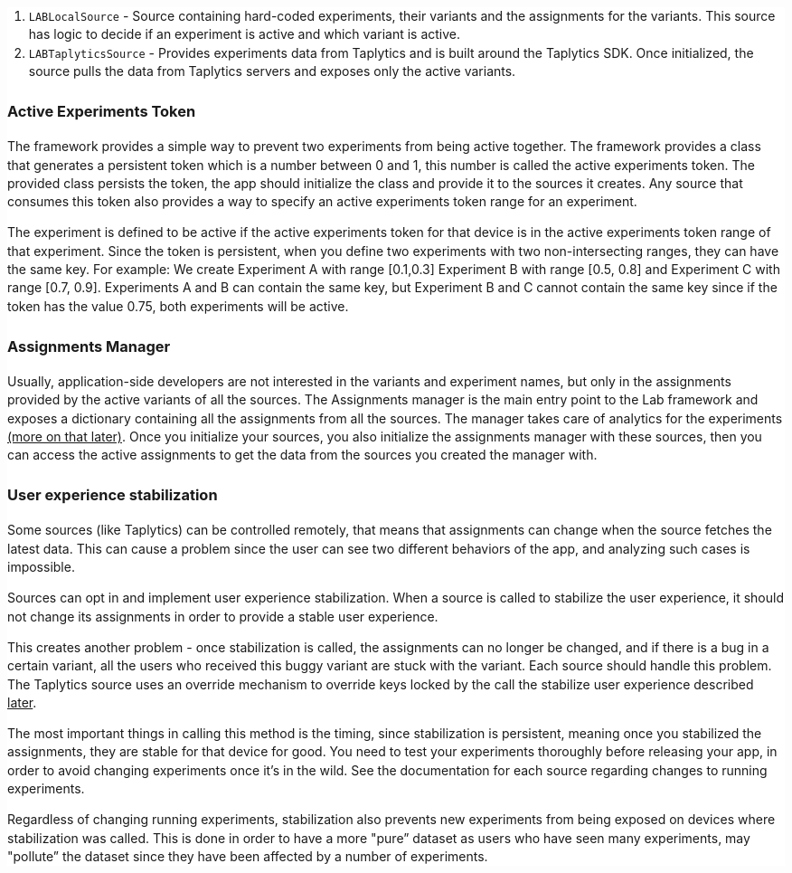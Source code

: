 1. `LABLocalSource` - Source containing hard-coded experiments, their variants and the assignments for the variants. This source has logic to decide if an experiment is active and which variant is active.
2. `LABTaplyticsSource` - Provides experiments data from Taplytics and is built around the Taplytics SDK. Once initialized, the source pulls the data from Taplytics servers and exposes only the active variants.

### Active Experiments Token
The framework provides a simple way to prevent two experiments from being  active together. The framework provides a class that generates a persistent token which is a number between 0 and 1, this number is called the active experiments token. The provided class persists the token, the app should initialize the class and provide it to the sources it creates. Any source that consumes this token also provides a way to specify an active experiments token range for an experiment.

The experiment is defined to be active if the active experiments token for that device is in the active experiments token range of that experiment. Since the token is persistent, when you define two experiments with two non-intersecting ranges, they can have the same key.
For example: We create Experiment A with range [0.1,0.3] Experiment B with range [0.5, 0.8] and Experiment C with range [0.7, 0.9]. Experiments A and B can contain the same key, but Experiment B and C cannot contain the same key since if the token has the value 0.75, both experiments will be active.

### Assignments Manager
Usually, application-side developers are not interested in the variants and experiment names, but only in the assignments provided by the active variants of all the sources. The Assignments manager is the main entry point to the Lab framework and exposes a dictionary containing all the assignments from all the sources. The manager takes care of analytics for the experiments [(more on that later)](#analytics). Once you initialize your sources, you also initialize the assignments manager with these sources, then you can access the active assignments to get the data from the sources you created the manager with.

### User experience stabilization
Some sources (like Taplytics) can be controlled remotely, that means that assignments can change when the source fetches the latest data. This can cause a problem since the user can see two different behaviors of the app, and analyzing such cases is impossible.

Sources can opt in and implement user experience stabilization. When a source is called to stabilize the user experience, it should not change its assignments in order to provide a stable user experience.

This creates another problem - once stabilization is called, the assignments can no longer be changed, and if there is a bug in a certain variant, all the users who received this buggy variant are stuck with the variant. Each source should handle this problem. The Taplytics source uses an override mechanism to override keys locked by the call the stabilize user experience described [later](#changing-experiments-1).

The most important things in calling this method is the timing, since stabilization is persistent, meaning once you stabilized the assignments, they are stable for that device for good. You need to test your experiments thoroughly before releasing your app, in order to avoid changing experiments once it’s in the wild. See the documentation for each source regarding changes to running experiments.

Regardless of changing running experiments, stabilization also prevents new experiments from being exposed on devices where stabilization was called. This is done in order to have a more "pure” dataset as users who have seen many experiments, may "pollute” the dataset since they have been affected by a number of experiments.
